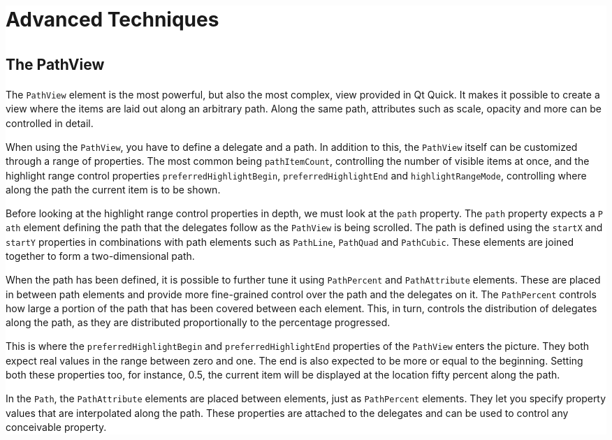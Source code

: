 # Advanced Techniques

## The PathView

The `PathView` element is the most powerful, but also the most complex, view provided in Qt Quick. It makes it possible to create a view where the items are laid out along an arbitrary path. Along the same path, attributes such as scale, opacity and more can be controlled in detail.

When using the `PathView`, you have to define a delegate and a path. In addition to this, the `PathView` itself can be customized through a range of properties. The most common being `pathItemCount`, controlling the number of visible items at once, and the highlight range control properties `preferredHighlightBegin`, `preferredHighlightEnd` and `highlightRangeMode`, controlling where along the path the current item is to be shown.

Before looking at the highlight range control properties in depth, we must look at the `path` property. The `path` property expects a `Path` element defining the path that the delegates follow as the `PathView` is being scrolled. The path is defined using the `startX` and `startY` properties in combinations with path elements such as `PathLine`, `PathQuad` and `PathCubic`.  These elements are joined together to form a two-dimensional path.

When the path has been defined, it is possible to further tune it using `PathPercent` and `PathAttribute` elements. These are placed in between path elements and provide more fine-grained control over the path and the delegates on it. The `PathPercent` controls how large a portion of the path that has been covered between each element. This, in turn, controls the distribution of delegates along the path, as they are distributed proportionally to the percentage progressed.

This is where the `preferredHighlightBegin` and `preferredHighlightEnd` properties of the `PathView` enters the picture. They both expect real values in the range between zero and one. The end is also expected to be more or equal to the beginning. Setting both these properties too, for instance, 0.5, the current item will be displayed at the location fifty percent along the path.

In the `Path`, the `PathAttribute` elements are placed between elements, just as `PathPercent` elements. They let you specify property values that are interpolated along the path. These properties are attached to the delegates and can be used to control any conceivable property.


